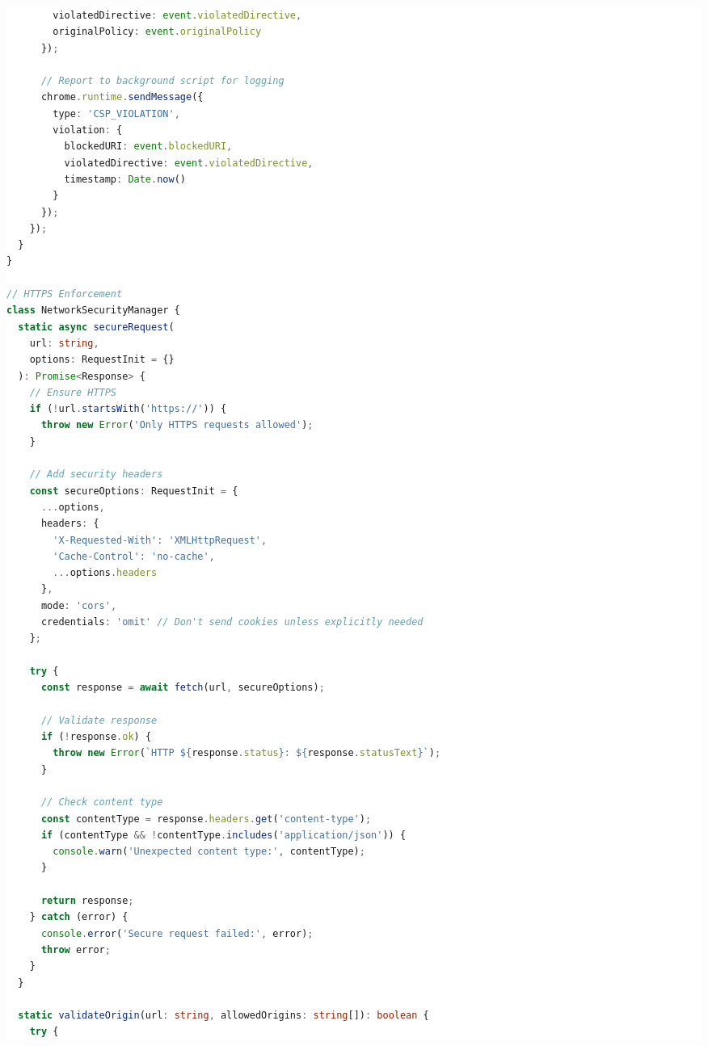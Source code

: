    ```typescript
           violatedDirective: event.violatedDirective,
           originalPolicy: event.originalPolicy
         });
         
         // Report to background script for logging
         chrome.runtime.sendMessage({
           type: 'CSP_VIOLATION',
           violation: {
             blockedURI: event.blockedURI,
             violatedDirective: event.violatedDirective,
             timestamp: Date.now()
           }
         });
       });
     }
   }
   
   // HTTPS Enforcement
   class NetworkSecurityManager {
     static async secureRequest(
       url: string,
       options: RequestInit = {}
     ): Promise<Response> {
       // Ensure HTTPS
       if (!url.startsWith('https://')) {
         throw new Error('Only HTTPS requests allowed');
       }
       
       // Add security headers
       const secureOptions: RequestInit = {
         ...options,
         headers: {
           'X-Requested-With': 'XMLHttpRequest',
           'Cache-Control': 'no-cache',
           ...options.headers
         },
         mode: 'cors',
         credentials: 'omit' // Don't send cookies unless explicitly needed
       };
       
       try {
         const response = await fetch(url, secureOptions);
         
         // Validate response
         if (!response.ok) {
           throw new Error(`HTTP ${response.status}: ${response.statusText}`);
         }
         
         // Check content type
         const contentType = response.headers.get('content-type');
         if (contentType && !contentType.includes('application/json')) {
           console.warn('Unexpected content type:', contentType);
         }
         
         return response;
       } catch (error) {
         console.error('Secure request failed:', error);
         throw error;
       }
     }
     
     static validateOrigin(url: string, allowedOrigins: string[]): boolean {
       try {
   ```
